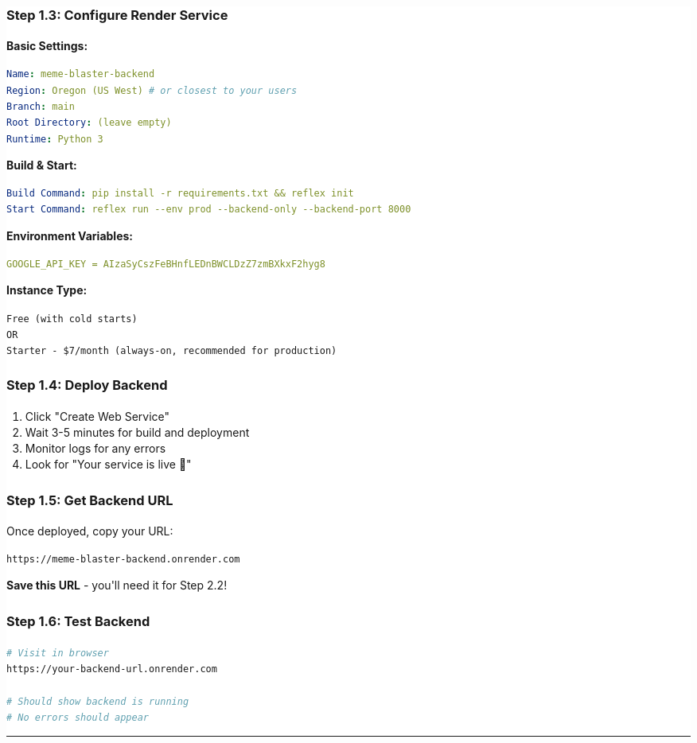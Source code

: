 ### Step 1.3: Configure Render Service

**Basic Settings:**
```yaml
Name: meme-blaster-backend
Region: Oregon (US West) # or closest to your users
Branch: main
Root Directory: (leave empty)
Runtime: Python 3
```

**Build & Start:**
```yaml
Build Command: pip install -r requirements.txt && reflex init
Start Command: reflex run --env prod --backend-only --backend-port 8000
```

**Environment Variables:**
```yaml
GOOGLE_API_KEY = AIzaSyCszFeBHnfLEDnBWCLDzZ7zmBXkxF2hyg8
```

**Instance Type:**
```
Free (with cold starts)
OR
Starter - $7/month (always-on, recommended for production)
```

### Step 1.4: Deploy Backend

1. Click "Create Web Service"
2. Wait 3-5 minutes for build and deployment
3. Monitor logs for any errors
4. Look for "Your service is live 🎉"

### Step 1.5: Get Backend URL

Once deployed, copy your URL:
```
https://meme-blaster-backend.onrender.com
```

**Save this URL** - you'll need it for Step 2.2!

### Step 1.6: Test Backend

```bash
# Visit in browser
https://your-backend-url.onrender.com

# Should show backend is running
# No errors should appear
```

---
